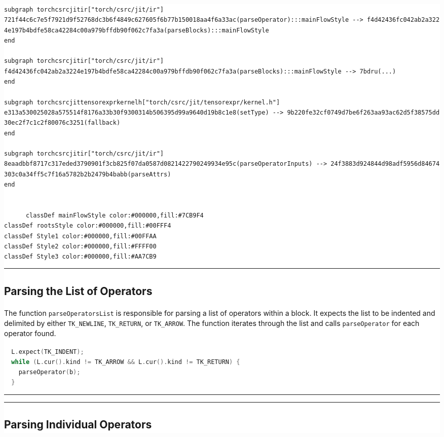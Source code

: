 ```mermaid
subgraph torchcsrcjitir["torch/csrc/jit/ir"]
721f44c6c7e5f7921d9f52768dc3b6f4849c627605f6b77b150018aa4f6a33ac(parseOperator):::mainFlowStyle --> f4d42436fc042ab2a3224e197b4bdfe58ca42284c00a979bffdb90f062c7fa3a(parseBlocks):::mainFlowStyle
end

subgraph torchcsrcjitir["torch/csrc/jit/ir"]
f4d42436fc042ab2a3224e197b4bdfe58ca42284c00a979bffdb90f062c7fa3a(parseBlocks):::mainFlowStyle --> 7bdru(...)
end

subgraph torchcsrcjittensorexprkernelh["torch/csrc/jit/tensorexpr/kernel.h"]
e313a530025028a575514f8176a33b30f9300314b506395d99a9640d19b8c1e8(setType) --> 9b220fe32cf0749d7be6f263aa93ac62d5f38575dd30ec2f7c1c2f80076c3251(fallback)
end

subgraph torchcsrcjitir["torch/csrc/jit/ir"]
8eaadbbf8717c317eded3790901f3cb825f07da0587d0821422790249934e95c(parseOperatorInputs) --> 24f3883d924844d98adf5956d84674303c0a34ff5c7f16a5782b2b2479b4babb(parseAttrs)
end


      classDef mainFlowStyle color:#000000,fill:#7CB9F4
classDef rootsStyle color:#000000,fill:#00FFF4
classDef Style1 color:#000000,fill:#00FFAA
classDef Style2 color:#000000,fill:#FFFF00
classDef Style3 color:#000000,fill:#AA7CB9
```

<SwmSnippet path="/torch/csrc/jit/ir/irparser.cpp" line="500">

---

## Parsing the List of Operators

The function `parseOperatorsList` is responsible for parsing a list of operators within a block. It expects the list to be indented and delimited by either `TK_NEWLINE`, `TK_RETURN`, or `TK_ARROW`. The function iterates through the list and calls `parseOperator` for each operator found.

```c++
  L.expect(TK_INDENT);
  while (L.cur().kind != TK_ARROW && L.cur().kind != TK_RETURN) {
    parseOperator(b);
  }
```

---

</SwmSnippet>

<SwmSnippet path="/torch/csrc/jit/ir/irparser.cpp" line="522">

---

## Parsing Individual Operators
